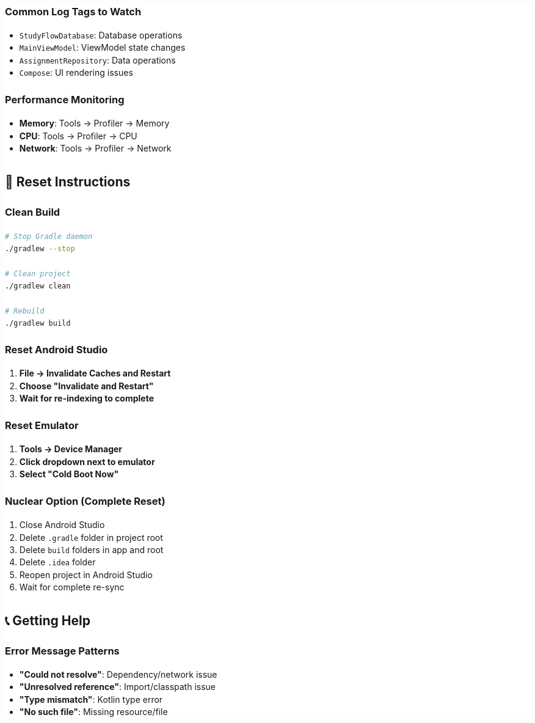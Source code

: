 ### Common Log Tags to Watch
- `StudyFlowDatabase`: Database operations
- `MainViewModel`: ViewModel state changes
- `AssignmentRepository`: Data operations
- `Compose`: UI rendering issues

### Performance Monitoring
- **Memory**: Tools → Profiler → Memory
- **CPU**: Tools → Profiler → CPU
- **Network**: Tools → Profiler → Network

## 🔄 Reset Instructions

### Clean Build
```bash
# Stop Gradle daemon
./gradlew --stop

# Clean project
./gradlew clean

# Rebuild
./gradlew build
```

### Reset Android Studio
1. **File → Invalidate Caches and Restart**
2. **Choose "Invalidate and Restart"**
3. **Wait for re-indexing to complete**

### Reset Emulator
1. **Tools → Device Manager**
2. **Click dropdown next to emulator**
3. **Select "Cold Boot Now"**

### Nuclear Option (Complete Reset)
1. Close Android Studio
2. Delete `.gradle` folder in project root
3. Delete `build` folders in app and root
4. Delete `.idea` folder
5. Reopen project in Android Studio
6. Wait for complete re-sync

## 📞 Getting Help

### Error Message Patterns
- **"Could not resolve"**: Dependency/network issue
- **"Unresolved reference"**: Import/classpath issue  
- **"Type mismatch"**: Kotlin type error
- **"No such file"**: Missing resource/file
